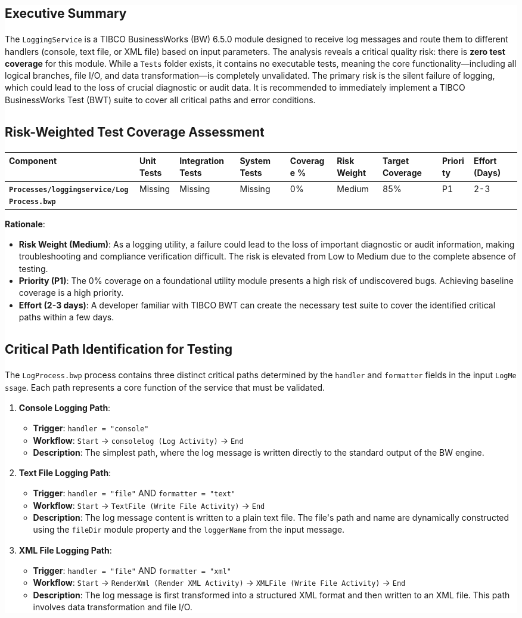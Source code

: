 ## Executive Summary
The `LoggingService` is a TIBCO BusinessWorks (BW) 6.5.0 module designed to receive log messages and route them to different handlers (console, text file, or XML file) based on input parameters. The analysis reveals a critical quality risk: there is **zero test coverage** for this module. While a `Tests` folder exists, it contains no executable tests, meaning the core functionality—including all logical branches, file I/O, and data transformation—is completely unvalidated. The primary risk is the silent failure of logging, which could lead to the loss of crucial diagnostic or audit data. It is recommended to immediately implement a TIBCO BusinessWorks Test (BWT) suite to cover all critical paths and error conditions.

## Risk-Weighted Test Coverage Assessment

| Component | Unit Tests | Integration Tests | System Tests | Coverage % | Risk Weight | Target Coverage | Priority | Effort (Days) |
| :--- | :--- | :--- | :--- | :--- | :--- | :--- | :--- | :--- |
| **`Processes/loggingservice/LogProcess.bwp`** | Missing | Missing | Missing | 0% | Medium | 85% | P1 | 2-3 |

**Rationale**:
- **Risk Weight (Medium)**: As a logging utility, a failure could lead to the loss of important diagnostic or audit information, making troubleshooting and compliance verification difficult. The risk is elevated from Low to Medium due to the complete absence of testing.
- **Priority (P1)**: The 0% coverage on a foundational utility module presents a high risk of undiscovered bugs. Achieving baseline coverage is a high priority.
- **Effort (2-3 days)**: A developer familiar with TIBCO BWT can create the necessary test suite to cover the identified critical paths within a few days.

## Critical Path Identification for Testing

The `LogProcess.bwp` process contains three distinct critical paths determined by the `handler` and `formatter` fields in the input `LogMessage`. Each path represents a core function of the service that must be validated.

1.  **Console Logging Path**:
    - **Trigger**: `handler = "console"`
    - **Workflow**: `Start` → `consolelog (Log Activity)` → `End`
    - **Description**: The simplest path, where the log message is written directly to the standard output of the BW engine.

2.  **Text File Logging Path**:
    - **Trigger**: `handler = "file"` AND `formatter = "text"`
    - **Workflow**: `Start` → `TextFile (Write File Activity)` → `End`
    - **Description**: The log message content is written to a plain text file. The file's path and name are dynamically constructed using the `fileDir` module property and the `loggerName` from the input message.

3.  **XML File Logging Path**:
    - **Trigger**: `handler = "file"` AND `formatter = "xml"`
    - **Workflow**: `Start` → `RenderXml (Render XML Activity)` → `XMLFile (Write File Activity)` → `End`
    - **Description**: The log message is first transformed into a structured XML format and then written to an XML file. This path involves data transformation and file I/O.
